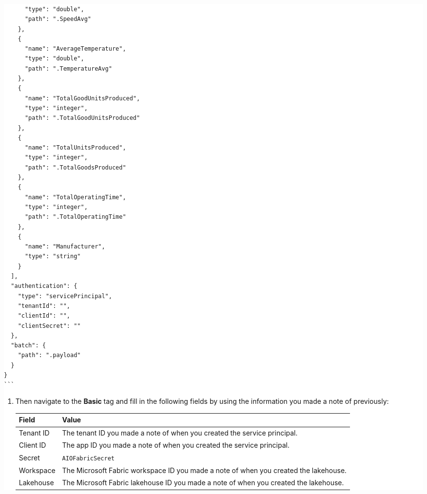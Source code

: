           "type": "double",
          "path": ".SpeedAvg"
        },
        {
          "name": "AverageTemperature",
          "type": "double",
          "path": ".TemperatureAvg"
        },
        {
          "name": "TotalGoodUnitsProduced",
          "type": "integer",
          "path": ".TotalGoodUnitsProduced"
        },
        {
          "name": "TotalUnitsProduced",
          "type": "integer",
          "path": ".TotalGoodsProduced"
        },
        {
          "name": "TotalOperatingTime",
          "type": "integer",
          "path": ".TotalOperatingTime"
        },
        {
          "name": "Manufacturer",
          "type": "string"
        }
      ],
      "authentication": {
        "type": "servicePrincipal",
        "tenantId": "",
        "clientId": "",
        "clientSecret": ""
      },
      "batch": {
        "path": ".payload"
      }
    }
    ```

1. Then navigate to the **Basic** tag and fill in the following fields by using the information you made a note of previously:

    | Field | Value |
    |-------|-------|
    | Tenant ID | The tenant ID you made a note of when you created the service principal. |
    | Client ID | The app ID you made a note of when you created the service principal. |
    | Secret    | `AIOFabricSecret` |
    | Workspace | The Microsoft Fabric workspace ID you made a note of when you created the lakehouse. |
    | Lakehouse | The Microsoft Fabric lakehouse ID you made a note of when you created the lakehouse. |
